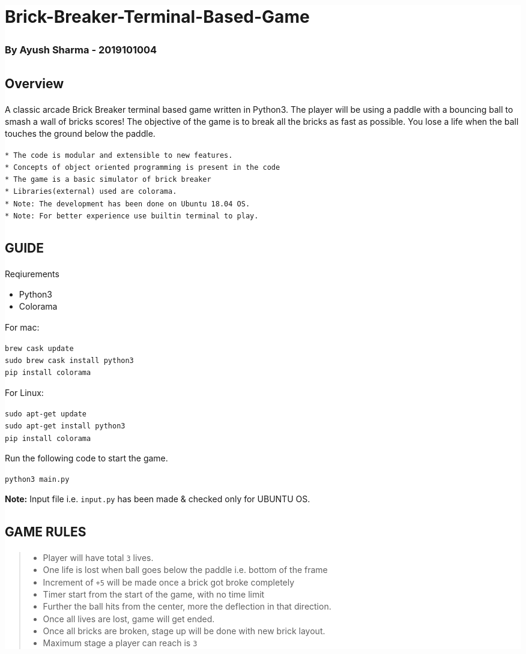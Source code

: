 # Brick-Breaker-Terminal-Based-Game
### By Ayush Sharma - 2019101004

## Overview

A classic arcade Brick Breaker terminal based game written in Python3. 
The player will be using a paddle with a bouncing ball to smash a wall 
of bricks scores! The objective of the game is to break 
all the bricks as fast as possible. You lose 
a life when the ball touches the ground below the paddle.
```
* The code is modular and extensible to new features.
* Concepts of object oriented programming is present in the code
* The game is a basic simulator of brick breaker
* Libraries(external) used are colorama.
* Note: The development has been done on Ubuntu 18.04 OS.
* Note: For better experience use builtin terminal to play.
```

## GUIDE


Reqiurements

- Python3
- Colorama

For mac:
```
brew cask update
sudo brew cask install python3
pip install colorama
```
For Linux:
```
sudo apt-get update
sudo apt-get install python3
pip install colorama
```


Run the following code to start the game.
```
python3 main.py
```

**Note:** Input file i.e. `input.py` has been made & checked only for UBUNTU OS.


GAME RULES
-------------------

> - Player will have total `3` lives.
> - One life is lost when ball goes below the paddle i.e. bottom of the frame
> - Increment of `+5` will be made once a brick got broke completely
> - Timer start from the start of the game, with no time limit
> - Further the ball hits from the center, more the deflection in that direction.
> - Once all lives are lost, game will get ended.
> - Once all bricks are broken, stage up will be done with new brick layout.
> - Maximum stage a player can reach is `3`
